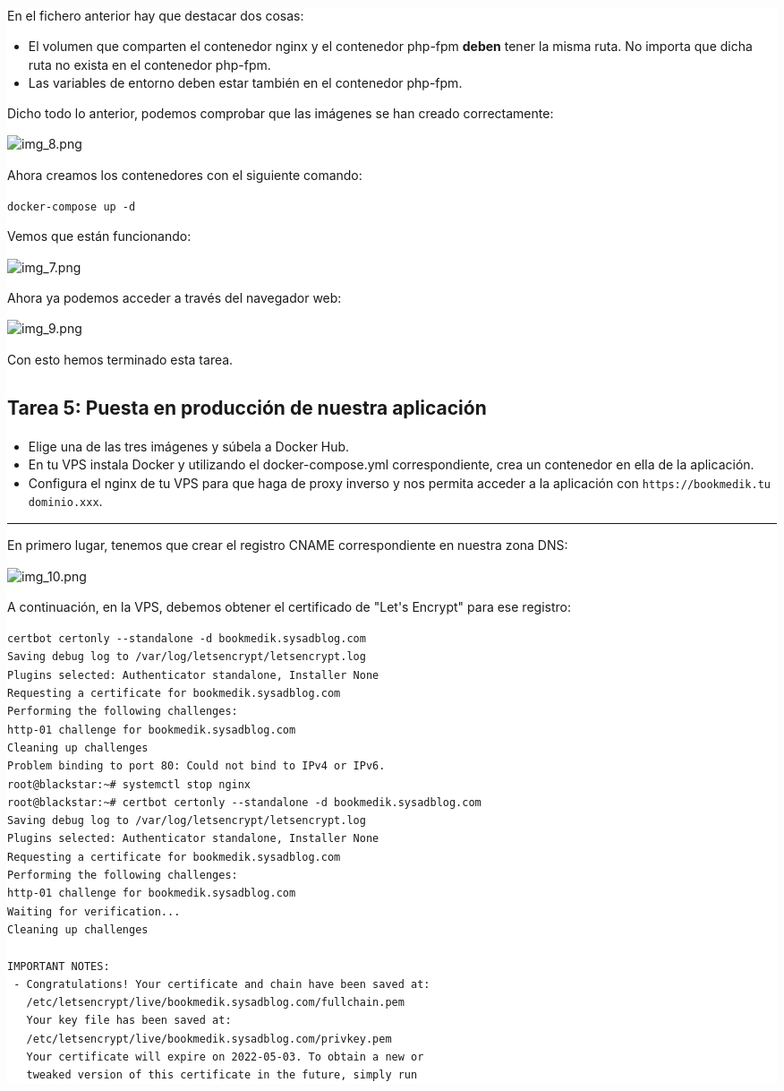 En el fichero anterior hay que destacar dos cosas:

* El volumen que comparten el contenedor nginx y el contenedor php-fpm **deben** tener la misma ruta. No importa que dicha ruta no exista en el contenedor php-fpm.
* Las variables de entorno deben estar también en el contenedor php-fpm.

Dicho todo lo anterior, podemos comprobar que las imágenes se han creado correctamente:

![img_8.png](/images/practica_php_docker/img_8.png)

Ahora creamos los contenedores con el siguiente comando:

```
docker-compose up -d
```

Vemos que están funcionando:

![img_7.png](/images/practica_php_docker/img_7.png)

Ahora ya podemos acceder a través del navegador web:

![img_9.png](/images/practica_php_docker/img_9.png)

Con esto hemos terminado esta tarea.

## Tarea 5: Puesta en producción de nuestra aplicación

* Elige una de las tres imágenes y súbela a Docker Hub.
* En tu VPS instala Docker y utilizando el docker-compose.yml correspondiente, crea un contenedor en ella de la aplicación.
* Configura el nginx de tu VPS para que haga de proxy inverso y nos permita acceder a la aplicación con `https://bookmedik.tudominio.xxx`.

-------------------------------------------------

En primero lugar, tenemos que crear el registro CNAME correspondiente en nuestra zona DNS:

![img_10.png](/images/practica_php_docker/img_10.png)

A continuación, en la VPS, debemos obtener el certificado de "Let's Encrypt" para ese registro:

```
certbot certonly --standalone -d bookmedik.sysadblog.com
Saving debug log to /var/log/letsencrypt/letsencrypt.log
Plugins selected: Authenticator standalone, Installer None
Requesting a certificate for bookmedik.sysadblog.com
Performing the following challenges:
http-01 challenge for bookmedik.sysadblog.com
Cleaning up challenges
Problem binding to port 80: Could not bind to IPv4 or IPv6.
root@blackstar:~# systemctl stop nginx
root@blackstar:~# certbot certonly --standalone -d bookmedik.sysadblog.com
Saving debug log to /var/log/letsencrypt/letsencrypt.log
Plugins selected: Authenticator standalone, Installer None
Requesting a certificate for bookmedik.sysadblog.com
Performing the following challenges:
http-01 challenge for bookmedik.sysadblog.com
Waiting for verification...
Cleaning up challenges

IMPORTANT NOTES:
 - Congratulations! Your certificate and chain have been saved at:
   /etc/letsencrypt/live/bookmedik.sysadblog.com/fullchain.pem
   Your key file has been saved at:
   /etc/letsencrypt/live/bookmedik.sysadblog.com/privkey.pem
   Your certificate will expire on 2022-05-03. To obtain a new or
   tweaked version of this certificate in the future, simply run
```